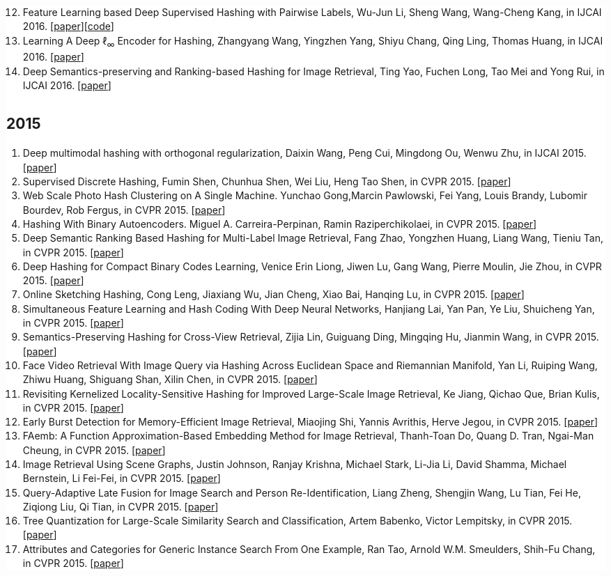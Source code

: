 12.	Feature Learning based Deep Supervised Hashing with Pairwise Labels, Wu-Jun Li, Sheng Wang, Wang-Cheng Kang, in IJCAI 2016. [[paper](https://arxiv.org/pdf/1511.03855)][[code](http://cs.nju.edu.cn/lwj/code/DPSH.zip)]
13.	Learning A Deep $\ell_\infty$ Encoder for Hashing, Zhangyang Wang, Yingzhen Yang, Shiyu Chang, Qing Ling, Thomas Huang, in IJCAI 2016. [[paper](https://www.ijcai.org/Proceedings/16/Papers/310.pdf)]
14.	Deep Semantics-preserving and Ranking-based Hashing for Image Retrieval, Ting Yao, Fuchen Long, Tao Mei and Yong Rui, in IJCAI 2016. [[paper](https://www.microsoft.com/en-us/research/wp-content/uploads/2016/08/Deep-Semantic-Preserving-and-Ranking-Based-Hashing-for-Image-Retrieval.pdf)]

## 2015
1.	Deep multimodal hashing with orthogonal regularization, Daixin Wang, Peng Cui, Mingdong Ou, Wenwu Zhu, in IJCAI 2015. [[paper](http://www.ijcai.org/Proceedings/15/Papers/324.pdf)]
2.	Supervised Discrete Hashing, Fumin Shen, Chunhua Shen, Wei Liu, Heng Tao Shen, in CVPR 2015. [[paper]( https://www.cv-foundation.org/openaccess/content_cvpr_2015/papers/Shen_Supervised_Discrete_Hashing_2015_CVPR_paper.pdf)]
3.	Web Scale Photo Hash Clustering on A Single Machine. Yunchao Gong,Marcin Pawlowski,   Fei Yang, Louis Brandy, Lubomir Bourdev, Rob Fergus, in CVPR 2015. [[paper]( https://www.cv-foundation.org/openaccess/content_cvpr_2015/papers/Gong_Web_Scale_Photo_2015_CVPR_paper.pdf)]
4.	Hashing With Binary Autoencoders. Miguel A. Carreira-Perpinan, Ramin Raziperchikolaei, in CVPR 2015. [[paper]( https://www.cv-foundation.org/openaccess/content_cvpr_2015/papers/Carreira-Perpinan_Hashing_With_Binary_2015_CVPR_paper.pdf)]
5.	Deep Semantic Ranking Based Hashing for Multi-Label Image Retrieval, Fang Zhao, Yongzhen Huang, Liang Wang, Tieniu Tan, in CVPR 2015. [[paper]( https://www.cv-foundation.org/openaccess/content_cvpr_2015/papers/Zhao_Deep_Semantic_Ranking_2015_CVPR_paper.pdf)]
6.	Deep Hashing for Compact Binary Codes Learning, Venice Erin Liong, Jiwen Lu, Gang Wang, Pierre Moulin, Jie Zhou, in CVPR 2015. [[paper]( https://www.cv-foundation.org/openaccess/content_cvpr_2015/papers/Liong_Deep_Hashing_for_2015_CVPR_paper.pdf)]
7.	Online Sketching Hashing, Cong Leng, Jiaxiang Wu, Jian Cheng, Xiao Bai, Hanqing Lu, in CVPR 2015. [[paper]( https://www.cv-foundation.org/openaccess/content_cvpr_2015/papers/Leng_Online_Sketching_Hashing_2015_CVPR_paper.pdf)]
8.	Simultaneous Feature Learning and Hash Coding With Deep Neural Networks, Hanjiang Lai, Yan Pan, Ye Liu, Shuicheng Yan, in CVPR 2015. [[paper]( https://www.cv-foundation.org/openaccess/content_cvpr_2015/papers/Lai_Simultaneous_Feature_Learning_2015_CVPR_paper.pdf)]
9.	Semantics-Preserving Hashing for Cross-View Retrieval, Zijia Lin, Guiguang Ding, Mingqing Hu, Jianmin Wang, in CVPR 2015. [[paper]( https://www.cv-foundation.org/openaccess/content_cvpr_2015/papers/Lin_Semantics-Preserving_Hashing_for_2015_CVPR_paper.pdf)]
10.	Face Video Retrieval With Image Query via Hashing Across Euclidean Space and Riemannian Manifold, Yan Li, Ruiping Wang, Zhiwu Huang, Shiguang Shan, Xilin Chen, in CVPR 2015. [[paper]( https://www.cv-foundation.org/openaccess/content_cvpr_2015/papers/Li_Face_Video_Retrieval_2015_CVPR_paper.pdf)]
11.	Revisiting Kernelized Locality-Sensitive Hashing for Improved Large-Scale Image Retrieval, Ke Jiang, Qichao Que, Brian Kulis, in CVPR 2015. [[paper]( https://www.cv-foundation.org/openaccess/content_cvpr_2015/papers/Jiang_Revisiting_Kernelized_Locality-Sensitive_2015_CVPR_paper.pdf)]
12.	Early Burst Detection for Memory-Efficient Image Retrieval, Miaojing Shi, Yannis Avrithis, Herve Jegou, in CVPR 2015. [[paper]( https://www.cv-foundation.org/openaccess/content_cvpr_2015/papers/Shi_Early_Burst_Detection_2015_CVPR_paper.pdf)]
13.	FAemb: A Function Approximation-Based Embedding Method for Image Retrieval, Thanh-Toan Do, Quang D. Tran, Ngai-Man Cheung, in CVPR 2015. [[paper]( https://www.cv-foundation.org/openaccess/content_cvpr_2015/papers/Do_FAemb_A_Function_2015_CVPR_paper.pdf)]
14.	Image Retrieval Using Scene Graphs, Justin Johnson, Ranjay Krishna, Michael Stark, Li-Jia Li, David Shamma, Michael Bernstein, Li Fei-Fei, in CVPR 2015. [[paper]( https://www.cv-foundation.org/openaccess/content_cvpr_2015/papers/Johnson_Image_Retrieval_Using_2015_CVPR_paper.pdf)]
15.	Query-Adaptive Late Fusion for Image Search and Person Re-Identification, Liang Zheng, Shengjin Wang, Lu Tian, Fei He, Ziqiong Liu, Qi Tian, in CVPR 2015. [[paper](https://www.cv-foundation.org/openaccess/content_cvpr_2015/papers/Zheng_Query-Adaptive_Late_Fusion_2015_CVPR_paper.pdf)]
16.	Tree Quantization for Large-Scale Similarity Search and Classification, Artem Babenko, Victor Lempitsky, in CVPR 2015. [[paper](https://www.cv-foundation.org/openaccess/content_cvpr_2015/papers/Babenko_Tree_Quantization_for_2015_CVPR_paper.pdf)]
17.	Attributes and Categories for Generic Instance Search From One Example, Ran Tao, Arnold W.M. Smeulders, Shih-Fu Chang, in CVPR 2015. [[paper](https://www.cv-foundation.org/openaccess/content_cvpr_2015/papers/Tao_Attributes_and_Categories_2015_CVPR_paper.pdf)]